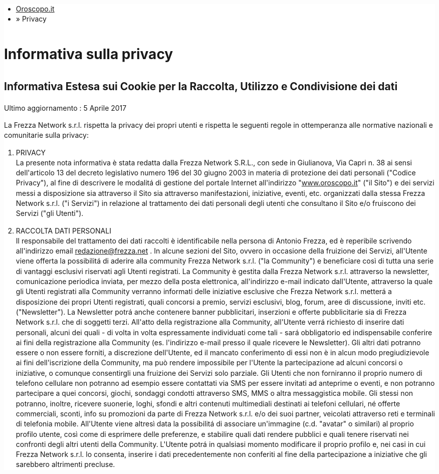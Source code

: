 -   [Oroscopo.it](http://www.oroscopo.it "oroscopo")
-   <span class="current">» Privacy</span>

Informativa sulla privacy
=========================

Informativa Estesa sui Cookie per la Raccolta, Utilizzo e Condivisione dei dati
-------------------------------------------------------------------------------

<span>Ultimo aggiornamento : 5 Aprile 2017</span>

La Frezza Network s.r.l. rispetta la privacy dei propri utenti e rispetta le seguenti regole in ottemperanza alle normative nazionali e comunitarie sulla privacy:
1. PRIVACY  
La presente nota informativa è stata redatta dalla Frezza Network S.R.L., con sede in Giulianova, Via Capri n. 38 ai sensi dell'articolo 13 del decreto legislativo numero 196 del 30 giugno 2003 in materia di protezione dei dati personali ("Codice Privacy"), al fine di descrivere le modalitá di gestione del portale Internet all'indirizzo "www.oroscopo.it" ("il Sito") e dei servizi messi a disposizione sia attraverso il Sito sia attraverso manifestazioni, iniziative, eventi, etc. organizzati dalla stessa Frezza Network s.r.l. ("i Servizi") in relazione al trattamento dei dati personali degli utenti che consultano il Sito e/o fruiscono dei Servizi ("gli Utenti").



2. RACCOLTA DATI PERSONALI  
Il responsabile del trattamento dei dati raccolti è identificabile nella persona di Antonio Frezza, ed è reperibile scrivendo all'indirizzo email redazione@frezza.net .
In alcune sezioni del Sito, ovvero in occasione della fruizione dei Servizi, all'Utente viene offerta la possibilitá di aderire alla community Frezza Network s.r.l. ("la Community") e beneficiare così di tutta una serie di vantaggi esclusivi riservati agli Utenti registrati.
La Community è gestita dalla Frezza Network s.r.l. attraverso la newsletter, comunicazione periodica inviata, per mezzo della posta elettronica, all'indirizzo e-mail indicato dall'Utente, attraverso la quale gli Utenti registrati alla Community verranno informati delle iniziative esclusive che Frezza Network s.r.l. metterá a disposizione dei propri Utenti registrati, quali concorsi a premio, servizi esclusivi, blog, forum, aree di discussione, inviti etc. ("Newsletter"). La Newsletter potrá anche contenere banner pubblicitari, inserzioni e offerte pubblicitarie sia di Frezza Network s.r.l. che di soggetti terzi.
All'atto della registrazione alla Community, all'Utente verrá richiesto di inserire dati personali, alcuni dei quali - di volta in volta espressamente individuati come tali - sará obbligatorio ed indispensabile conferire ai fini della registrazione alla Community (es. l'indirizzo e-mail presso il quale ricevere le Newsletter). Gli altri dati potranno essere o non essere forniti, a discrezione dell'Utente, ed il mancato conferimento di essi non è in alcun modo pregiudizievole ai fini dell'iscrizione della Community, ma può rendere impossibile per l'Utente la partecipazione ad alcuni concorsi o iniziative, o comunque consentirgli una fruizione dei Servizi solo parziale. Gli Utenti che non forniranno il proprio numero di telefono cellulare non potranno ad esempio essere contattati via SMS per essere invitati ad anteprime o eventi, e non potranno partecipare a quei concorsi, giochi, sondaggi condotti attraverso SMS, MMS o altra messaggistica mobile. Gli stessi non potranno, inoltre, ricevere suonerie, loghi, sfondi e altri contenuti multimediali destinati ai telefoni cellulari, né offerte commerciali, sconti, info su promozioni da parte di Frezza Network s.r.l. e/o dei suoi partner, veicolati attraverso reti e terminali di telefonia mobile.
All'Utente viene altresì data la possibilitá di associare un'immagine (c.d. "avatar" o similari) al proprio profilo utente, così come di esprimere delle preferenze, e stabilire quali dati rendere pubblici e quali tenere riservati nei confronti degli altri utenti della Community.
L'Utente potrá in qualsiasi momento modificare il proprio profilo e, nei casi in cui Frezza Network s.r.l. lo consenta, inserire i dati precedentemente non conferiti al fine della partecipazione a iniziative che gli sarebbero altrimenti precluse.
